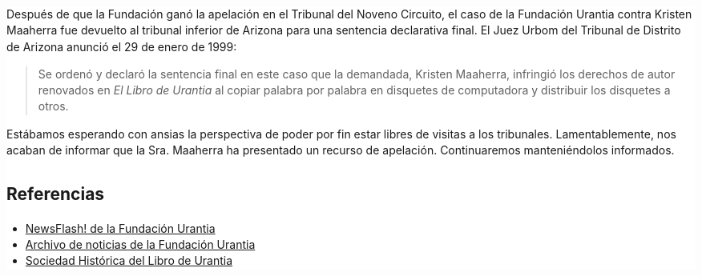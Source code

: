 Después de que la Fundación ganó la apelación en el Tribunal del Noveno Circuito, el caso de la Fundación Urantia contra Kristen Maaherra fue devuelto al tribunal inferior de Arizona para una sentencia declarativa final. El Juez Urbom del Tribunal de Distrito de Arizona anunció el 29 de enero de 1999:

> Se ordenó y declaró la sentencia final en este caso que la demandada, Kristen Maaherra, infringió los derechos de autor renovados en _El Libro de Urantia_ al copiar palabra por palabra en disquetes de computadora y distribuir los disquetes a otros.

Estábamos esperando con ansias la perspectiva de poder por fin estar libres de visitas a los tribunales. Lamentablemente, nos acaban de informar que la Sra. Maaherra ha presentado un recurso de apelación. Continuaremos manteniéndolos informados.

## Referencias

- [NewsFlash! de la Fundación Urantia](https://www.urantia.org/news/1999-03)
- [Archivo de noticias de la Fundación Urantia](https://www.urantia.org/urantia-foundation/newsletter-pdf-archives)
- [Sociedad Histórica del Libro de Urantia](https://ubhs.hosted-by-files.com/http/FrameDocTypesUN.html)

